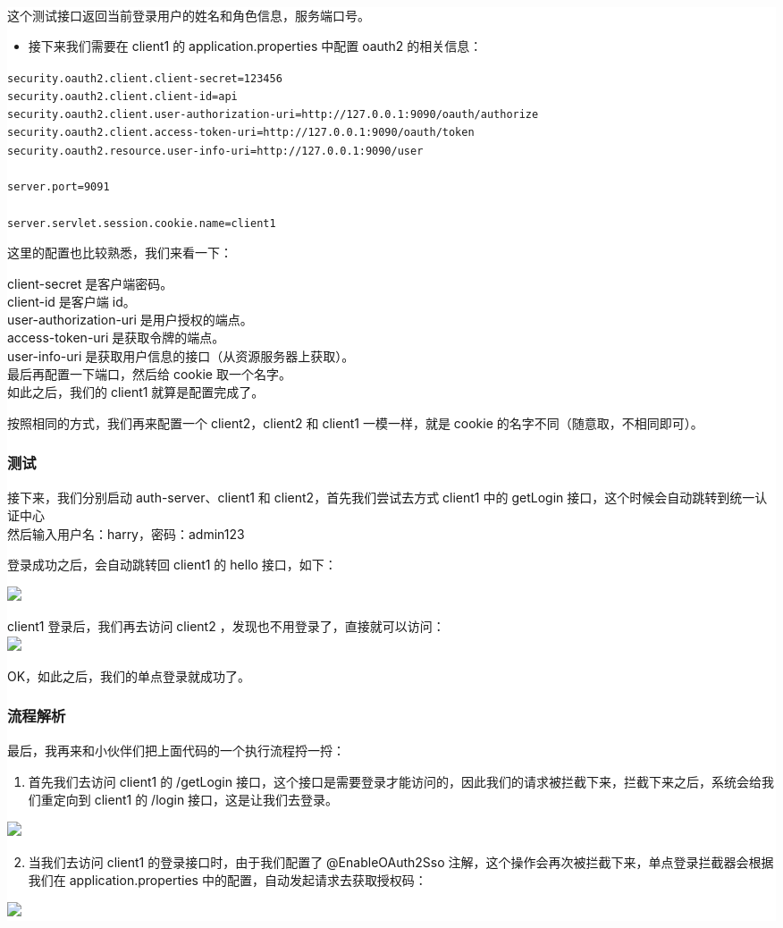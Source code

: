 这个测试接口返回当前登录用户的姓名和角色信息，服务端口号。

*   接下来我们需要在 client1 的 application.properties 中配置 oauth2 的相关信息：

```
security.oauth2.client.client-secret=123456
security.oauth2.client.client-id=api
security.oauth2.client.user-authorization-uri=http://127.0.0.1:9090/oauth/authorize
security.oauth2.client.access-token-uri=http://127.0.0.1:9090/oauth/token
security.oauth2.resource.user-info-uri=http://127.0.0.1:9090/user

server.port=9091

server.servlet.session.cookie.name=client1

```

这里的配置也比较熟悉，我们来看一下：

client-secret 是客户端密码。  
client-id 是客户端 id。  
user-authorization-uri 是用户授权的端点。  
access-token-uri 是获取令牌的端点。  
user-info-uri 是获取用户信息的接口（从资源服务器上获取）。  
最后再配置一下端口，然后给 cookie 取一个名字。  
如此之后，我们的 client1 就算是配置完成了。

按照相同的方式，我们再来配置一个 client2，client2 和 client1 一模一样，就是 cookie 的名字不同（随意取，不相同即可）。

### 测试

接下来，我们分别启动 auth-server、client1 和 client2，首先我们尝试去方式 client1 中的 getLogin 接口，这个时候会自动跳转到统一认证中心  
然后输入用户名：harry，密码：admin123

登录成功之后，会自动跳转回 client1 的 hello 接口，如下：

![](https://img-blog.csdnimg.cn/ce983f4038f54033908a2db6e30e9b0a.png?x-oss-process=image/watermark,type_ZmFuZ3poZW5naGVpdGk,shadow_10,text_aHR0cHM6Ly9ibG9nLmNzZG4ubmV0L2h1YW5neHVhbmhlbmc=,size_16,color_FFFFFF,t_70)

client1 登录后，我们再去访问 client2 ，发现也不用登录了，直接就可以访问：  
![](https://img-blog.csdnimg.cn/f3dd6a29e3ab41d8a98bd5f55094d94a.png?x-oss-process=image/watermark,type_ZmFuZ3poZW5naGVpdGk,shadow_10,text_aHR0cHM6Ly9ibG9nLmNzZG4ubmV0L2h1YW5neHVhbmhlbmc=,size_16,color_FFFFFF,t_70)

OK，如此之后，我们的单点登录就成功了。

### 流程解析

最后，我再来和小伙伴们把上面代码的一个执行流程捋一捋：

1. 首先我们去访问 client1 的 /getLogin 接口，这个接口是需要登录才能访问的，因此我们的请求被拦截下来，拦截下来之后，系统会给我们重定向到 client1 的 /login 接口，这是让我们去登录。

![](https://img-blog.csdnimg.cn/0f7abbcc7dd14cc4a999452733e33d2c.png?x-oss-process=image/watermark,type_ZmFuZ3poZW5naGVpdGk,shadow_10,text_aHR0cHM6Ly9ibG9nLmNzZG4ubmV0L2h1YW5neHVhbmhlbmc=,size_16,color_FFFFFF,t_70)

2. 当我们去访问 client1 的登录接口时，由于我们配置了 @EnableOAuth2Sso 注解，这个操作会再次被拦截下来，单点登录拦截器会根据我们在 application.properties 中的配置，自动发起请求去获取授权码：

![](https://img-blog.csdnimg.cn/adcb7be9084a472cb71bbc49fed19efd.png?x-oss-process=image/watermark,type_ZmFuZ3poZW5naGVpdGk,shadow_10,text_aHR0cHM6Ly9ibG9nLmNzZG4ubmV0L2h1YW5neHVhbmhlbmc=,size_16,color_FFFFFF,t_70)
